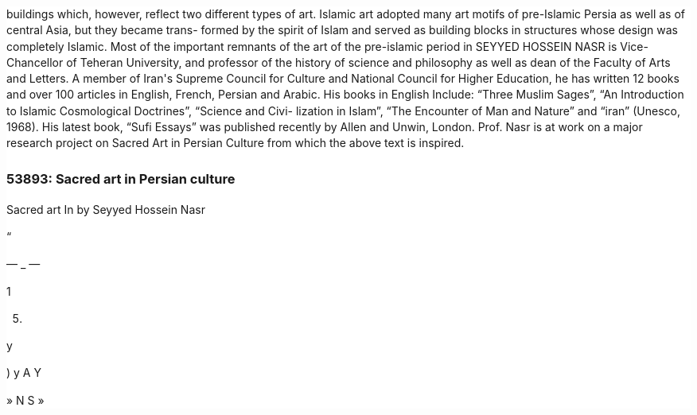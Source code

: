 buildings which, however, reflect two 
different types of art. 
Islamic art adopted many art motifs 
of pre-Islamic Persia as well as of 
central Asia, but they became trans- 
formed by the spirit of Islam and 
served as building blocks in structures 
whose design was completely Islamic. 
Most of the important remnants of 
the art of the pre-islamic period in 
SEYYED HOSSEIN NASR is Vice-Chancellor 
of Teheran University, and professor of the 
history of science and philosophy as well 
as dean of the Faculty of Arts and Letters. 
A member of Iran's Supreme Council for 
Culture and National Council for Higher 
Education, he has written 12 books and over 
100 articles in English, French, Persian and 
Arabic. His books in English Include: “Three 
Muslim Sages”, “An Introduction to Islamic 
Cosmological Doctrines”, “Science and Civi- 
lization in Islam”, “The Encounter of Man 
and Nature” and “iran” (Unesco, 1968). His 
latest book, “Sufi Essays” was published 
recently by Allen and Unwin, London. Prof. 
Nasr is at work on a major research project 
on Sacred Art in Persian Culture from which 
the above text is inspired. 


### 53893: Sacred art in Persian culture

Sacred art In 
by Seyyed Hossein Nasr 
   
“
 
—
_
—
 
1
 
5. 
y
 
) 
y 
A
Y
 
» 
N
S
 »

